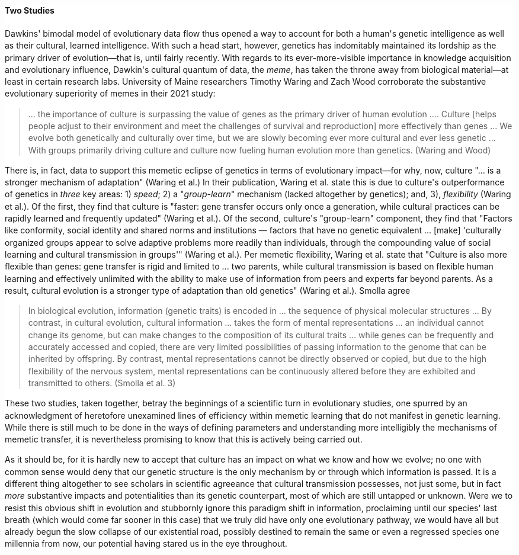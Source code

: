 #### Two Studies

Dawkins' bimodal model of evolutionary data flow thus opened a way to account for both a human's genetic intelligence as well as their cultural, learned intelligence. With such a head start, however, genetics has indomitably maintained its lordship as the primary driver of evolution—that is, until fairly recently. With regards to its ever-more-visible importance in knowledge acquisition and evolutionary influence, Dawkin's cultural quantum of data, the _meme_, has taken the throne away from biological material—at least in certain research labs. University of Maine researchers Timothy Waring and Zach Wood corroborate the substantive evolutionary superiority of memes in their 2021 study:

> &#x20;... the importance of culture is surpassing the value of genes as the primary driver of human evolution .... Culture \[helps people adjust to their environment and meet the challenges of survival and reproduction] more effectively than genes ... We evolve both genetically and culturally over time, but we are slowly becoming ever more cultural and ever less genetic ... With groups primarily driving culture and culture now fueling human evolution more than genetics. (Waring and Wood)

There is, in fact, data to support this memetic eclipse of genetics in terms of evolutionary impact—for why, now, culture "... is a stronger mechanism of adaptation" (Waring et al.) In their publication, Waring et al. state this is due to culture's outperformance of genetics in _three_ key areas: 1)  _speed_; 2) a "_group-learn_" mechanism (lacked altogether by genetics); and, 3), _flexibility_ (Waring et al.). Of the first, they find that culture is "faster: gene transfer occurs only once a generation, while cultural practices can be rapidly learned and frequently updated" (Waring et al.). Of the second, culture's "group-learn" component, they find that "Factors like conformity, social identity and shared norms and institutions — factors that have no genetic equivalent ... \[make] 'culturally organized groups appear to solve adaptive problems more readily than individuals, through the compounding value of social learning and cultural transmission in groups'" (Waring et al.). Per memetic flexibility, Waring et al. state that "Culture is also more flexible than genes: gene transfer is rigid and limited to ... two parents, while cultural transmission is based on flexible human learning and effectively unlimited with the ability to make use of information from peers and experts far beyond parents. As a result, cultural evolution is a stronger type of adaptation than old genetics" (Waring et al.). Smolla agree

> In biological evolution, information (genetic traits) is encoded in ... the sequence of physical molecular structures ... By contrast, in cultural evolution, cultural information ... takes the form of mental representations ... an individual cannot change its genome, but can make changes to the composition of its cultural traits ... while genes can be frequently and accurately accessed and copied, there are very limited possibilities of passing information to the genome that can be inherited by offspring. By contrast, mental representations cannot be directly observed or copied, but due to the high flexibility of the nervous system, mental representations can be continuously altered before they are exhibited and transmitted to others. (Smolla et al. 3)

These two studies, taken together, betray the beginnings of a scientific turn in evolutionary studies, one spurred by an acknowledgment of heretofore unexamined lines of efficiency within memetic learning that do not manifest in genetic learning. While there is still much to be done in the ways of defining parameters and understanding more intelligibly the mechanisms of memetic transfer, it is nevertheless promising to know that this is actively being carried out.

As it should be, for it is hardly new to accept that culture has an impact on what we know and how we evolve; no one with common sense would deny that our genetic structure is the only mechanism by or through which information is passed. It is a different thing altogether to see scholars in scientific agreeance that cultural transmission possesses, not just some, but in fact _more_ substantive impacts and potentialities than its genetic counterpart, most of which are still untapped or unknown. Were we to resist this obvious shift in evolution and stubbornly ignore this paradigm shift in information, proclaiming until our species' last breath (which would come far sooner in this case) that we truly did have only one evolutionary pathway, we would have all but already begun the slow collapse of our existential road, possibly destined to remain the same or even a regressed species one millennia from now, our potential having stared us in the eye throughout.
